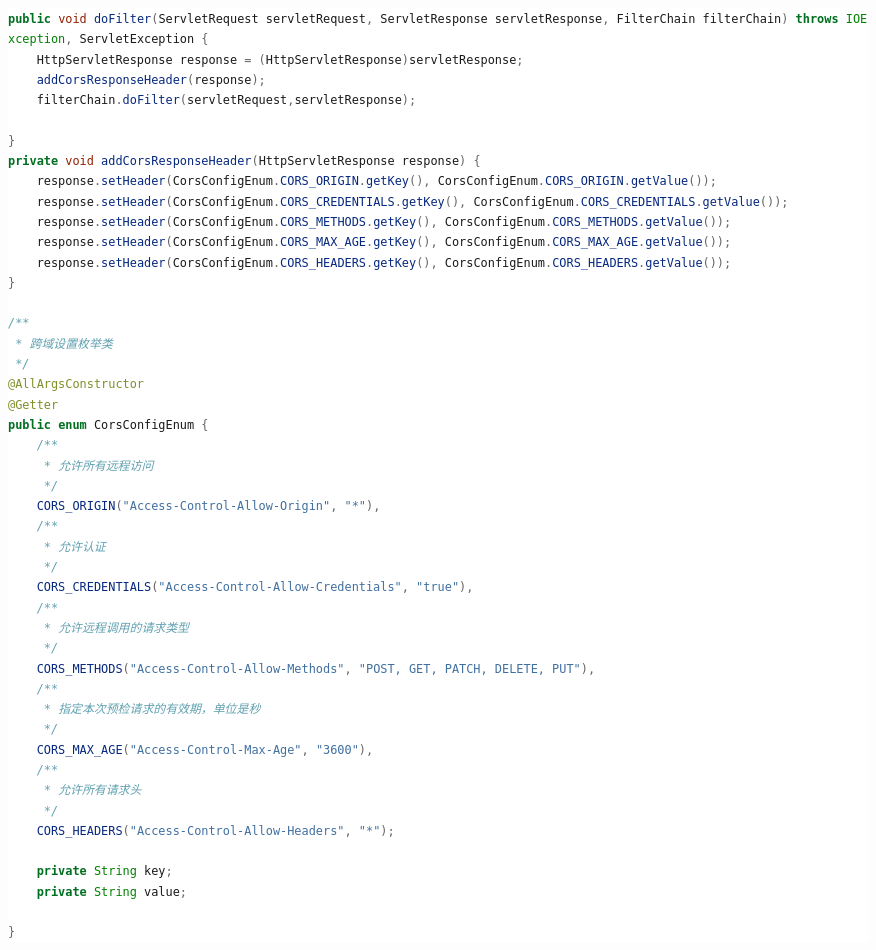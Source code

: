 ```java
public void doFilter(ServletRequest servletRequest, ServletResponse servletResponse, FilterChain filterChain) throws IOException, ServletException {
    HttpServletResponse response = (HttpServletResponse)servletResponse;
    addCorsResponseHeader(response);
    filterChain.doFilter(servletRequest,servletResponse);

}
private void addCorsResponseHeader(HttpServletResponse response) {
    response.setHeader(CorsConfigEnum.CORS_ORIGIN.getKey(), CorsConfigEnum.CORS_ORIGIN.getValue());
    response.setHeader(CorsConfigEnum.CORS_CREDENTIALS.getKey(), CorsConfigEnum.CORS_CREDENTIALS.getValue());
    response.setHeader(CorsConfigEnum.CORS_METHODS.getKey(), CorsConfigEnum.CORS_METHODS.getValue());
    response.setHeader(CorsConfigEnum.CORS_MAX_AGE.getKey(), CorsConfigEnum.CORS_MAX_AGE.getValue());
    response.setHeader(CorsConfigEnum.CORS_HEADERS.getKey(), CorsConfigEnum.CORS_HEADERS.getValue());
}

/**
 * 跨域设置枚举类
 */
@AllArgsConstructor
@Getter
public enum CorsConfigEnum {
    /**
     * 允许所有远程访问
     */
    CORS_ORIGIN("Access-Control-Allow-Origin", "*"),
    /**
     * 允许认证
     */
    CORS_CREDENTIALS("Access-Control-Allow-Credentials", "true"),
    /**
     * 允许远程调用的请求类型
     */
    CORS_METHODS("Access-Control-Allow-Methods", "POST, GET, PATCH, DELETE, PUT"),
    /**
     * 指定本次预检请求的有效期，单位是秒
     */
    CORS_MAX_AGE("Access-Control-Max-Age", "3600"),
    /**
     * 允许所有请求头
     */
    CORS_HEADERS("Access-Control-Allow-Headers", "*");

    private String key;
    private String value;

}
```
